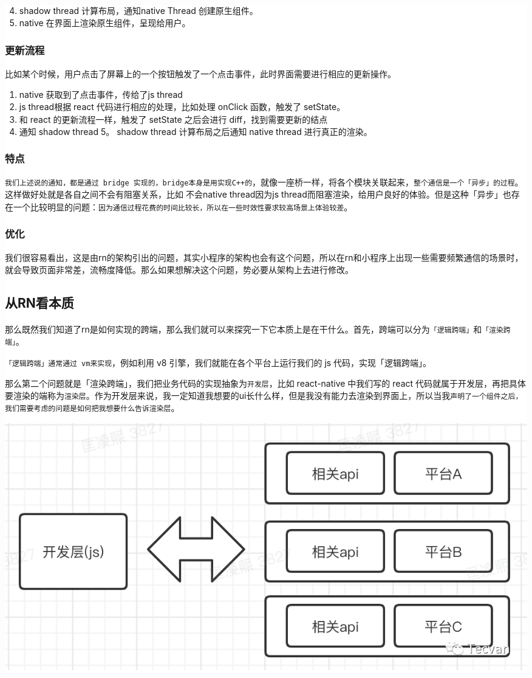4. shadow thread 计算布局，通知native Thread 创建原生组件。
5. native 在界面上渲染原生组件，呈现给用户。

### 更新流程

比如某个时候，用户点击了屏幕上的一个按钮触发了一个点击事件，此时界面需要进行相应的更新操作。

1. native 获取到了点击事件，传给了js thread
3. js thread根据 react 代码进行相应的处理，比如处理 onClick 函数，触发了 setState。
3. 和 react 的更新流程一样，触发了 setState 之后会进行 diff，找到需要更新的结点
4. 通知 shadow thread
5。 shadow thread 计算布局之后通知 native thread 进行真正的渲染。

### 特点

`我们上述说的通知，都是通过 bridge 实现的，bridge本身是用实现C++的`，就像一座桥一样，将各个模块关联起来，`整个通信是一个「异步」的过程`。这样做好处就是各自之间不会有阻塞关系，比如 不会native thread因为js thread而阻塞渲染，给用户良好的体验。但是这种「异步」也存在一个比较明显的问题：`因为通信过程花费的时间比较长，所以在一些时效性要求较高场景上体验较差`。

### 优化

我们很容易看出，这是由rn的架构引出的问题，其实小程序的架构也会有这个问题，所以在rn和小程序上出现一些需要频繁通信的场景时，就会导致页面非常差，流畅度降低。那么如果想解决这个问题，势必要从架构上去进行修改。


## 从RN看本质

那么既然我们知道了rn是如何实现的跨端，那么我们就可以来探究一下它本质上是在干什么。首先，跨端可以分为`「逻辑跨端」`和`「渲染跨端」`。

`「逻辑跨端」通常通过 vm来实现`，例如利用 v8 引擎，我们就能在各个平台上运行我们的 js 代码，实现「逻辑跨端」。

那么第二个问题就是「渲染跨端」，我们把业务代码的实现抽象为`开发层`，比如 react-native 中我们写的 react 代码就属于开发层，再把具体要渲染的端称为`渲染层`。作为开发层来说，我一定知道我想要的ui长什么样，但是我没有能力去渲染到界面上，所以当我`声明了一个组件之后，我们需要考虑的问题是如何把我想要什么告诉渲染层`。

![avatar](./assets/cross-platform.png)
